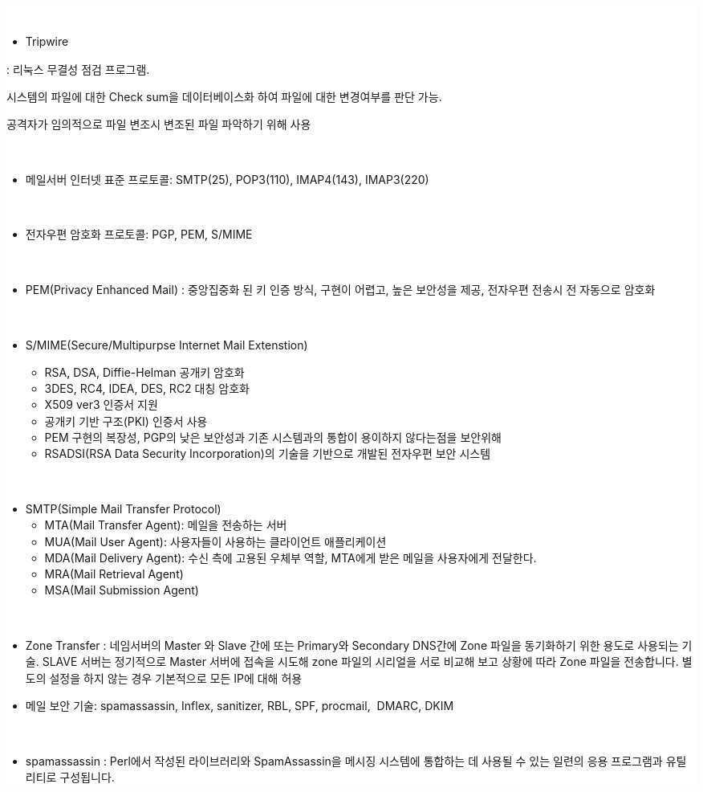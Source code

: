 <br>

- Tripwire
 
: 리눅스 무결성 점검 프로그램.   

시스템의 파일에 대한 Check sum을 데이터베이스화 하여 파일에 대한 변경여부를 판단 가능.   

공격자가 임의적으로 파일 변조시 변조된 파일 파악하기 위해 사용     



<br>

- 메일서버 인터넷 표준 프로토콜: SMTP(25), POP3(110), IMAP4(143), IMAP3(220) 

<br>

- 전자우편 암호화 프로토콜: PGP, PEM, S/MIME 



<br>

- PEM(Privacy Enhanced Mail)
: 중앙집중화 된 키 인증 방식, 구현이 어렵고, 높은 보안성을 제공, 전자우편 전송시 전 자동으로 암호화

<br>

- S/MIME(Secure/Multipurpse Internet Mail Extenstion)

  - RSA, DSA, Diffie-Helman 공개키 암호화   
  - 3DES, RC4, IDEA, DES, RC2 대칭 암호화    
  - X509 ver3 인증서 지원    
  - 공개키 기반 구조(PKI) 인증서 사용   
  - PEM 구현의 복장성, PGP의 낮은 보안성과 기존 시스템과의 통합이 용이하지 않다는점을 보안위해    
  - RSADSI(RSA Data Security Incorporation)의 기술을 기반으로 개발된 전자우편 보안 시스템

<br>

- SMTP(Simple Mail Transfer Protocol)
  - MTA(Mail Transfer Agent): 메일을 전송하는 서버    
  - MUA(Mail User Agent): 사용자들이 사용하는 클라이언트 애플리케이션    
  - MDA(Mail Delivery Agent): 수신 측에 고용된 우체부 역할, MTA에게 받은 메일을 사용자에게 전달한다.   
  - MRA(Mail Retrieval Agent)    
  - MSA(Mail Submission Agent)  


<br>

- Zone Transfer
: 네임서버의 Master 와 Slave 간에 또는 Primary와 Secondary DNS간에 Zone 파일을 동기화하기 위한 용도로 사용되는 기술. SLAVE 서버는 정기적으로 Master 서버에 접속을 시도해 zone 파일의 시리얼을 서로 비교해 보고 상황에 따라 Zone 파일을 전송합니다. 별도의 설정을 하지 않는 경우 기본적으로 모든 IP에 대해 허용


- 메일 보안 기술: spamassassin, Inflex, sanitizer, RBL, SPF, procmail,  DMARC, DKIM


<br>

- spamassassin
: Perl에서 작성된 라이브러리와 SpamAssassin을 메시징 시스템에 통합하는 데 사용될 수 있는 일련의 응용 프로그램과 유틸리티로 구성됩니다.
